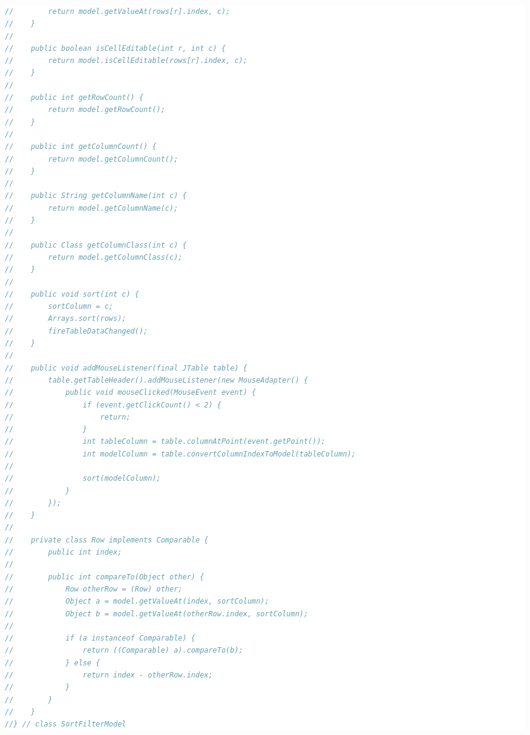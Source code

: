 ```java
//        return model.getValueAt(rows[r].index, c);
//    }
//
//    public boolean isCellEditable(int r, int c) {
//        return model.isCellEditable(rows[r].index, c);
//    }
//
//    public int getRowCount() {
//        return model.getRowCount();
//    }
//
//    public int getColumnCount() {
//        return model.getColumnCount();
//    }
//
//    public String getColumnName(int c) {
//        return model.getColumnName(c);
//    }
//
//    public Class getColumnClass(int c) {
//        return model.getColumnClass(c);
//    }
//
//    public void sort(int c) {
//        sortColumn = c;
//        Arrays.sort(rows);
//        fireTableDataChanged();
//    }
//
//    public void addMouseListener(final JTable table) {
//        table.getTableHeader().addMouseListener(new MouseAdapter() {
//            public void mouseClicked(MouseEvent event) {
//                if (event.getClickCount() < 2) {
//                    return;
//                }
//                int tableColumn = table.columnAtPoint(event.getPoint());
//                int modelColumn = table.convertColumnIndexToModel(tableColumn);
//
//                sort(modelColumn);
//            }
//        });
//    }
//
//    private class Row implements Comparable {
//        public int index;
//
//        public int compareTo(Object other) {
//            Row otherRow = (Row) other;
//            Object a = model.getValueAt(index, sortColumn);
//            Object b = model.getValueAt(otherRow.index, sortColumn);
//
//            if (a instanceof Comparable) {
//                return ((Comparable) a).compareTo(b);
//            } else {
//                return index - otherRow.index;
//            }
//        }
//    }
//} // class SortFilterModel
```
